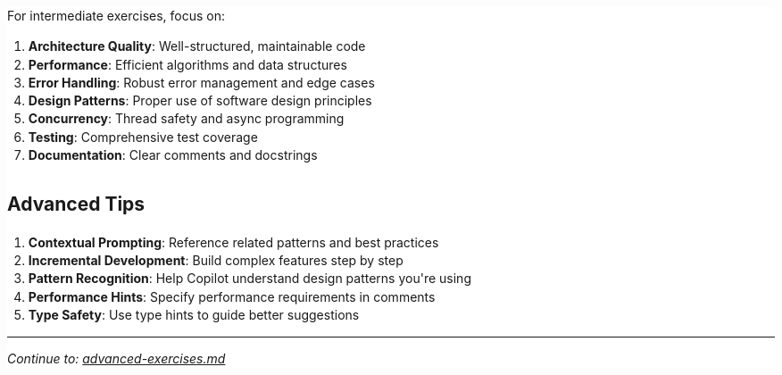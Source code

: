 For intermediate exercises, focus on:

1. **Architecture Quality**: Well-structured, maintainable code
2. **Performance**: Efficient algorithms and data structures
3. **Error Handling**: Robust error management and edge cases
4. **Design Patterns**: Proper use of software design principles
5. **Concurrency**: Thread safety and async programming
6. **Testing**: Comprehensive test coverage
7. **Documentation**: Clear comments and docstrings

## Advanced Tips

1. **Contextual Prompting**: Reference related patterns and best practices
2. **Incremental Development**: Build complex features step by step
3. **Pattern Recognition**: Help Copilot understand design patterns you're using
4. **Performance Hints**: Specify performance requirements in comments
5. **Type Safety**: Use type hints to guide better suggestions

---
*Continue to: [advanced-exercises.md](./advanced-exercises.md)*
